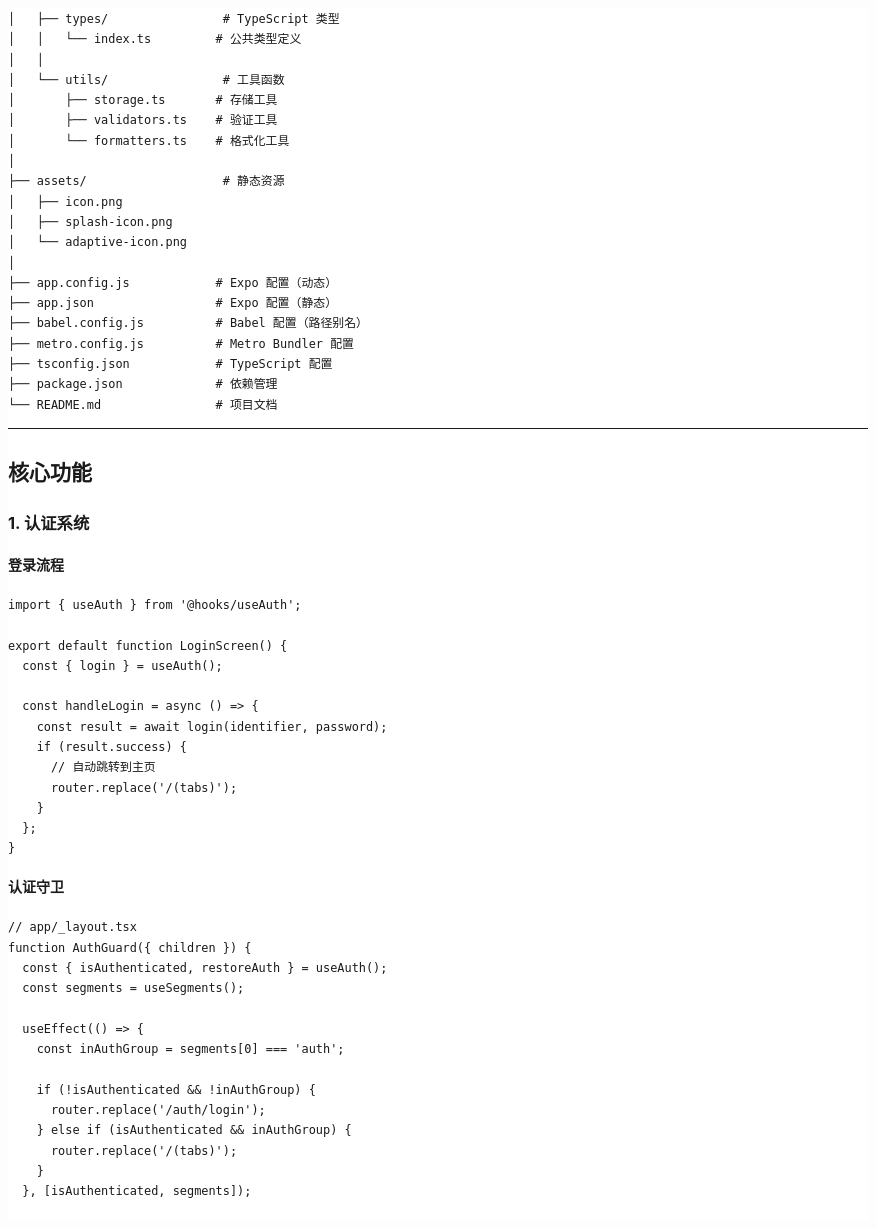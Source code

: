 ```
│   ├── types/                # TypeScript 类型
│   │   └── index.ts         # 公共类型定义
│   │
│   └── utils/                # 工具函数
│       ├── storage.ts       # 存储工具
│       ├── validators.ts    # 验证工具
│       └── formatters.ts    # 格式化工具
│
├── assets/                   # 静态资源
│   ├── icon.png
│   ├── splash-icon.png
│   └── adaptive-icon.png
│
├── app.config.js            # Expo 配置（动态）
├── app.json                 # Expo 配置（静态）
├── babel.config.js          # Babel 配置（路径别名）
├── metro.config.js          # Metro Bundler 配置
├── tsconfig.json            # TypeScript 配置
├── package.json             # 依赖管理
└── README.md                # 项目文档
```

---

## 核心功能

### 1. 认证系统

#### 登录流程

```tsx
import { useAuth } from '@hooks/useAuth';

export default function LoginScreen() {
  const { login } = useAuth();
  
  const handleLogin = async () => {
    const result = await login(identifier, password);
    if (result.success) {
      // 自动跳转到主页
      router.replace('/(tabs)');
    }
  };
}
```

#### 认证守卫

```tsx
// app/_layout.tsx
function AuthGuard({ children }) {
  const { isAuthenticated, restoreAuth } = useAuth();
  const segments = useSegments();
  
  useEffect(() => {
    const inAuthGroup = segments[0] === 'auth';
    
    if (!isAuthenticated && !inAuthGroup) {
      router.replace('/auth/login');
    } else if (isAuthenticated && inAuthGroup) {
      router.replace('/(tabs)');
    }
  }, [isAuthenticated, segments]);
  
```